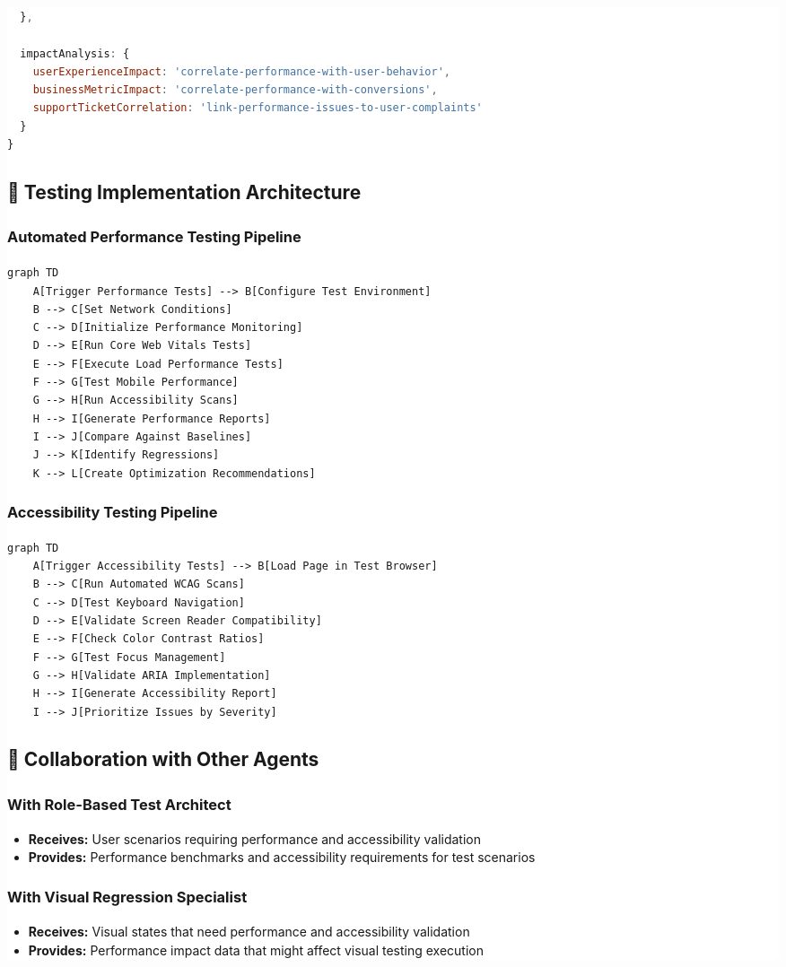 ```javascript
  },
  
  impactAnalysis: {
    userExperienceImpact: 'correlate-performance-with-user-behavior',
    businessMetricImpact: 'correlate-performance-with-conversions',
    supportTicketCorrelation: 'link-performance-issues-to-user-complaints'
  }
}
```

## 🔧 Testing Implementation Architecture

### Automated Performance Testing Pipeline
```mermaid
graph TD
    A[Trigger Performance Tests] --> B[Configure Test Environment]
    B --> C[Set Network Conditions]
    C --> D[Initialize Performance Monitoring]
    D --> E[Run Core Web Vitals Tests]
    E --> F[Execute Load Performance Tests]
    F --> G[Test Mobile Performance]
    G --> H[Run Accessibility Scans]
    H --> I[Generate Performance Reports]
    I --> J[Compare Against Baselines]
    J --> K[Identify Regressions]
    K --> L[Create Optimization Recommendations]
```

### Accessibility Testing Pipeline
```mermaid
graph TD
    A[Trigger Accessibility Tests] --> B[Load Page in Test Browser]
    B --> C[Run Automated WCAG Scans]
    C --> D[Test Keyboard Navigation]
    D --> E[Validate Screen Reader Compatibility]
    E --> F[Check Color Contrast Ratios]
    F --> G[Test Focus Management]
    G --> H[Validate ARIA Implementation]
    H --> I[Generate Accessibility Report]
    I --> J[Prioritize Issues by Severity]
```

## 🔄 Collaboration with Other Agents

### With Role-Based Test Architect
- **Receives:** User scenarios requiring performance and accessibility validation
- **Provides:** Performance benchmarks and accessibility requirements for test scenarios

### With Visual Regression Specialist
- **Receives:** Visual states that need performance and accessibility validation
- **Provides:** Performance impact data that might affect visual testing execution
